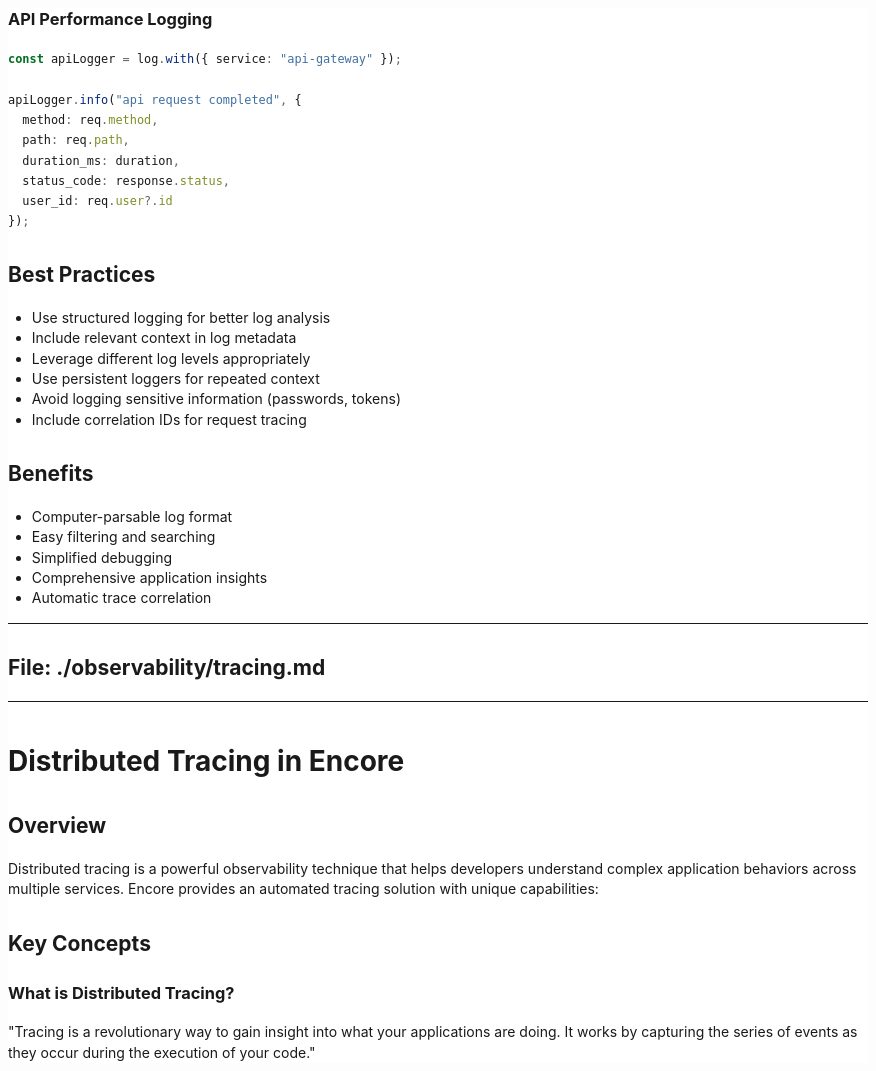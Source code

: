 ### API Performance Logging

```typescript
const apiLogger = log.with({ service: "api-gateway" });

apiLogger.info("api request completed", {
  method: req.method,
  path: req.path,
  duration_ms: duration,
  status_code: response.status,
  user_id: req.user?.id
});
```

## Best Practices

- Use structured logging for better log analysis
- Include relevant context in log metadata
- Leverage different log levels appropriately
- Use persistent loggers for repeated context
- Avoid logging sensitive information (passwords, tokens)
- Include correlation IDs for request tracing

## Benefits

- Computer-parsable log format
- Easy filtering and searching
- Simplified debugging
- Comprehensive application insights
- Automatic trace correlation

---
## File: ./observability/tracing.md
---

# Distributed Tracing in Encore

## Overview

Distributed tracing is a powerful observability technique that helps developers understand complex application behaviors across multiple services. Encore provides an automated tracing solution with unique capabilities:

## Key Concepts

### What is Distributed Tracing?

"Tracing is a revolutionary way to gain insight into what your applications are doing. It works by capturing the series of events as they occur during the execution of your code."
